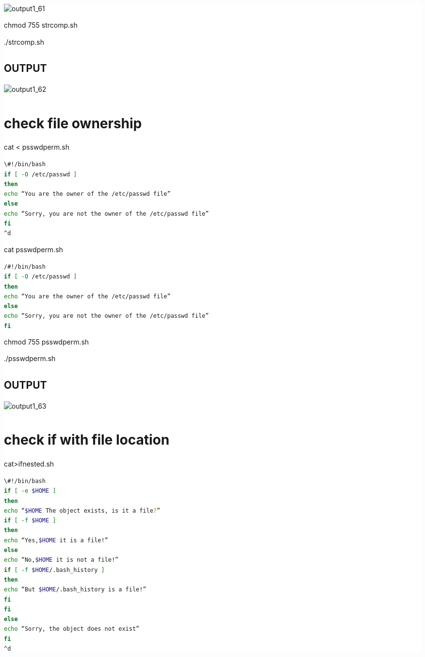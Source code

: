 ![output1_61](https://github.com/user-attachments/assets/5740689f-0c23-4250-9d67-670f89f19634)


chmod 755 strcomp.sh
 
./strcomp.sh 
## OUTPUT
![output1_62](https://github.com/user-attachments/assets/cc5dd57f-6ffe-4026-affb-931e87b23f5f)


# check file ownership
cat < psswdperm.sh 
```bash
\#!/bin/bash
if [ -O /etc/passwd ]
then
echo “You are the owner of the /etc/passwd file”
else
echo “Sorry, you are not the owner of the /etc/passwd file”
fi
^d
```

cat psswdperm.sh 
```bash
/#!/bin/bash
if [ -O /etc/passwd ]
then
echo “You are the owner of the /etc/passwd file”
else
echo “Sorry, you are not the owner of the /etc/passwd file”
fi
 ```
 chmod 755 psswdperm.sh

./psswdperm.sh
## OUTPUT
![output1_63](https://github.com/user-attachments/assets/6a5fa1d9-282c-4c97-a659-22eb249309a2)

# check if with file location
cat>ifnested.sh 

```bash
\#!/bin/bash
if [ -e $HOME ]
then
echo “$HOME The object exists, is it a file?”
if [ -f $HOME ]
then
echo “Yes,$HOME it is a file!”
else
echo “No,$HOME it is not a file!”
if [ -f $HOME/.bash_history ]
then
echo “But $HOME/.bash_history is a file!”
fi
fi
else
echo “Sorry, the object does not exist”
fi
^d
```